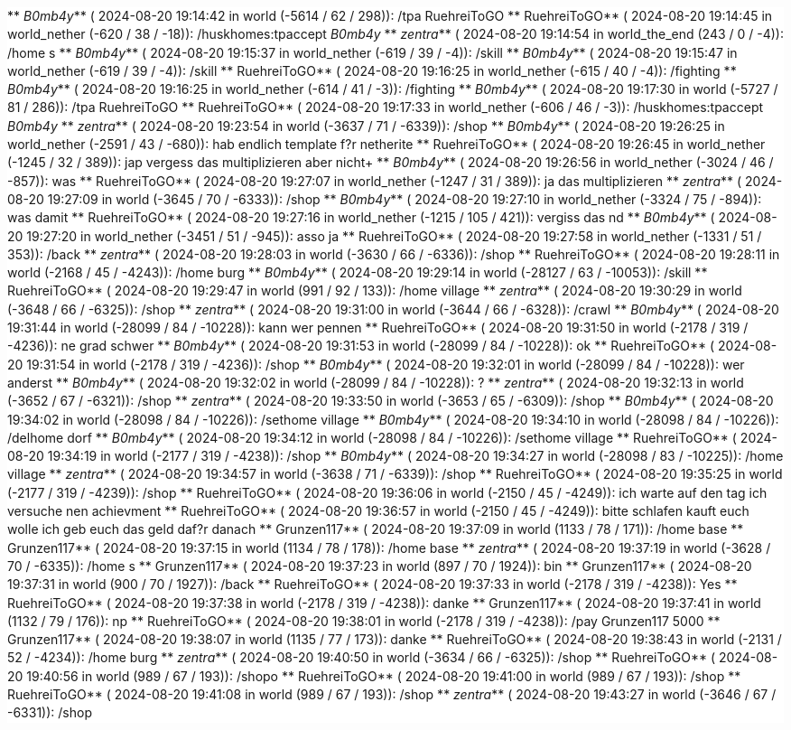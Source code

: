 ** _B0mb4y_** ( 2024-08-20  19:14:42 in  world (-5614 / 62 / 298)): /tpa RuehreiToGO
** RuehreiToGO** ( 2024-08-20  19:14:45 in  world_nether (-620 / 38 / -18)): /huskhomes:tpaccept _B0mb4y_
** _zentra_** ( 2024-08-20  19:14:54 in  world_the_end (243 / 0 / -4)): /home s
** _B0mb4y_** ( 2024-08-20  19:15:37 in  world_nether (-619 / 39 / -4)): /skill
** _B0mb4y_** ( 2024-08-20  19:15:47 in  world_nether (-619 / 39 / -4)): /skill
** RuehreiToGO** ( 2024-08-20  19:16:25 in  world_nether (-615 / 40 / -4)): /fighting
** _B0mb4y_** ( 2024-08-20  19:16:25 in  world_nether (-614 / 41 / -3)): /fighting
** _B0mb4y_** ( 2024-08-20  19:17:30 in  world (-5727 / 81 / 286)): /tpa RuehreiToGO
** RuehreiToGO** ( 2024-08-20  19:17:33 in  world_nether (-606 / 46 / -3)): /huskhomes:tpaccept _B0mb4y_
** _zentra_** ( 2024-08-20  19:23:54 in  world (-3637 / 71 / -6339)): /shop
** _B0mb4y_** ( 2024-08-20  19:26:25 in  world_nether (-2591 / 43 / -680)): hab endlich template f?r netherite
** RuehreiToGO** ( 2024-08-20  19:26:45 in  world_nether (-1245 / 32 / 389)): jap vergess das multiplizieren aber nicht+
** _B0mb4y_** ( 2024-08-20  19:26:56 in  world_nether (-3024 / 46 / -857)): was
** RuehreiToGO** ( 2024-08-20  19:27:07 in  world_nether (-1247 / 31 / 389)): ja das multiplizieren
** _zentra_** ( 2024-08-20  19:27:09 in  world (-3645 / 70 / -6333)): /shop
** _B0mb4y_** ( 2024-08-20  19:27:10 in  world_nether (-3324 / 75 / -894)): was damit
** RuehreiToGO** ( 2024-08-20  19:27:16 in  world_nether (-1215 / 105 / 421)): vergiss das nd
** _B0mb4y_** ( 2024-08-20  19:27:20 in  world_nether (-3451 / 51 / -945)): asso ja
** RuehreiToGO** ( 2024-08-20  19:27:58 in  world_nether (-1331 / 51 / 353)): /back
** _zentra_** ( 2024-08-20  19:28:03 in  world (-3630 / 66 / -6336)): /shop
** RuehreiToGO** ( 2024-08-20  19:28:11 in  world (-2168 / 45 / -4243)): /home burg
** _B0mb4y_** ( 2024-08-20  19:29:14 in  world (-28127 / 63 / -10053)): /skill
** RuehreiToGO** ( 2024-08-20  19:29:47 in  world (991 / 92 / 133)): /home village
** _zentra_** ( 2024-08-20  19:30:29 in  world (-3648 / 66 / -6325)): /shop
** _zentra_** ( 2024-08-20  19:31:00 in  world (-3644 / 66 / -6328)): /crawl
** _B0mb4y_** ( 2024-08-20  19:31:44 in  world (-28099 / 84 / -10228)): kann wer pennen
** RuehreiToGO** ( 2024-08-20  19:31:50 in  world (-2178 / 319 / -4236)): ne grad schwer
** _B0mb4y_** ( 2024-08-20  19:31:53 in  world (-28099 / 84 / -10228)): ok
** RuehreiToGO** ( 2024-08-20  19:31:54 in  world (-2178 / 319 / -4236)): /shop
** _B0mb4y_** ( 2024-08-20  19:32:01 in  world (-28099 / 84 / -10228)): wer anderst
** _B0mb4y_** ( 2024-08-20  19:32:02 in  world (-28099 / 84 / -10228)): ?
** _zentra_** ( 2024-08-20  19:32:13 in  world (-3652 / 67 / -6321)): /shop
** _zentra_** ( 2024-08-20  19:33:50 in  world (-3653 / 65 / -6309)): /shop
** _B0mb4y_** ( 2024-08-20  19:34:02 in  world (-28098 / 84 / -10226)): /sethome village
** _B0mb4y_** ( 2024-08-20  19:34:10 in  world (-28098 / 84 / -10226)): /delhome dorf
** _B0mb4y_** ( 2024-08-20  19:34:12 in  world (-28098 / 84 / -10226)): /sethome village
** RuehreiToGO** ( 2024-08-20  19:34:19 in  world (-2177 / 319 / -4238)): /shop
** _B0mb4y_** ( 2024-08-20  19:34:27 in  world (-28098 / 83 / -10225)): /home village
** _zentra_** ( 2024-08-20  19:34:57 in  world (-3638 / 71 / -6339)): /shop
** RuehreiToGO** ( 2024-08-20  19:35:25 in  world (-2177 / 319 / -4239)): /shop
** RuehreiToGO** ( 2024-08-20  19:36:06 in  world (-2150 / 45 / -4249)): ich warte auf den tag ich versuche nen achievment
** RuehreiToGO** ( 2024-08-20  19:36:57 in  world (-2150 / 45 / -4249)): bitte schlafen kauft euch wolle ich geb euch das geld daf?r danach
** Grunzen117** ( 2024-08-20  19:37:09 in  world (1133 / 78 / 171)): /home base
** Grunzen117** ( 2024-08-20  19:37:15 in  world (1134 / 78 / 178)): /home base
** _zentra_** ( 2024-08-20  19:37:19 in  world (-3628 / 70 / -6335)): /home s
** Grunzen117** ( 2024-08-20  19:37:23 in  world (897 / 70 / 1924)): bin
** Grunzen117** ( 2024-08-20  19:37:31 in  world (900 / 70 / 1927)): /back
** RuehreiToGO** ( 2024-08-20  19:37:33 in  world (-2178 / 319 / -4238)): Yes
** RuehreiToGO** ( 2024-08-20  19:37:38 in  world (-2178 / 319 / -4238)): danke
** Grunzen117** ( 2024-08-20  19:37:41 in  world (1132 / 79 / 176)): np
** RuehreiToGO** ( 2024-08-20  19:38:01 in  world (-2178 / 319 / -4238)): /pay Grunzen117 5000
** Grunzen117** ( 2024-08-20  19:38:07 in  world (1135 / 77 / 173)): danke
** RuehreiToGO** ( 2024-08-20  19:38:43 in  world (-2131 / 52 / -4234)): /home burg
** _zentra_** ( 2024-08-20  19:40:50 in  world (-3634 / 66 / -6325)): /shop
** RuehreiToGO** ( 2024-08-20  19:40:56 in  world (989 / 67 / 193)): /shopo
** RuehreiToGO** ( 2024-08-20  19:41:00 in  world (989 / 67 / 193)): /shop
** RuehreiToGO** ( 2024-08-20  19:41:08 in  world (989 / 67 / 193)): /shop
** _zentra_** ( 2024-08-20  19:43:27 in  world (-3646 / 67 / -6331)): /shop